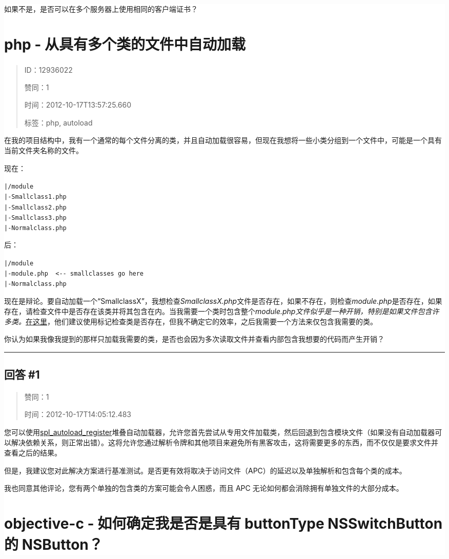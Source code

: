如果不是，是否可以在多个服务器上使用相同的客户端证书？

# php - 从具有多个类的文件中自动加载

> ID：12936022
> 
> 赞同：1
> 
> 时间：2012-10-17T13:57:25.660
> 
> 标签：php, autoload

在我的项目结构中，我有一个通常的每个文件分离的类，并且自动加载很容易，但现在我想将一些小类分组到一个文件中，可能是一个具有当前文件夹名称的文件。

现在：

```
|/module
|-Smallclass1.php
|-Smallclass2.php
|-Smallclass3.php
|-Normalclass.php 
```

后：

```
|/module
|-module.php  <-- smallclasses go here
|-Normalclass.php 
```

现在是辩论。要自动加载一个“SmallclassX”，我想检查*SmallclassX.php*文件是否存在，如果不存在，则检查*module.php*是否存在，如果存在，请检查文件中是否存在该类并将其包含在内。当我需要一个类时包含整个*module.php文件似乎是一种开销，特别是如果文件包含许多类。*[在这里](https://stackoverflow.com/a/7791983/931340)，他们建议使用标记检查类是否存在，但我不确定它的效率，之后我需要一个方法来仅包含我需要的类。

你认为如果我像我提到的那样只加载我需要的类，是否也会因为多次读取文件并查看内部包含我想要的代码而产生开销？

* * *

## 回答 #1

> 赞同：1
> 
> 时间：2012-10-17T14:05:12.483

您可以使用[spl_autoload_register](http://php.net/manual/en/function.spl-autoload-register.php)堆叠自动加载器，允许您首先尝试从专用文件加载类，然后回退到包含模块文件（如果没有自动加载器可以解决依赖关系，则正常出错）。这将允许您通过解析令牌和其他项目来避免所有黑客攻击，这将需要更多的东西，而不仅仅是要求文件并查看之后的结果。

但是，我建议您对此解决方案进行基准测试。是否更有效将取决于访问文件（APC）的延迟以及单独解析和包含每个类的成本。

我也同意其他评论，您有两个单独的包含类的方案可能会令人困惑，而且 APC 无论如何都会消除拥有单独文件的大部分成本。

# objective-c - 如何确定我是否是具有 buttonType NSSwitchButton 的 NSButton？
